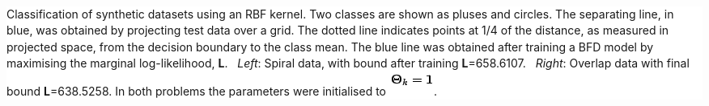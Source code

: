  Classification of synthetic datasets using an RBF kernel. Two classes
are shown as pluses and circles. The separating line, in blue, was
obtained by projecting test data over a grid. The dotted line indicates
points at 1/4 of the distance, as measured in projected space, from the
decision boundary to the class mean. The blue line was obtained after
training a BFD model by maximising the marginal log-likelihood, **L**.  
*Left*: Spiral data, with bound after training **L**=658.6107.  
*Right*: Overlap data with final bound **L**=638.5258. 
 In both problems the parameters were initialised to ![](theta_k.png).